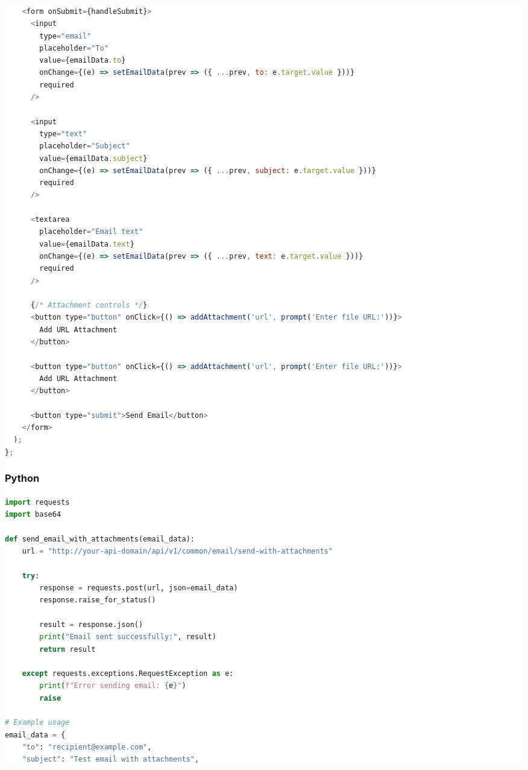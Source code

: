 ```javascript
    <form onSubmit={handleSubmit}>
      <input
        type="email"
        placeholder="To"
        value={emailData.to}
        onChange={(e) => setEmailData(prev => ({ ...prev, to: e.target.value }))}
        required
      />
      
      <input
        type="text"
        placeholder="Subject"
        value={emailData.subject}
        onChange={(e) => setEmailData(prev => ({ ...prev, subject: e.target.value }))}
        required
      />
      
      <textarea
        placeholder="Email text"
        value={emailData.text}
        onChange={(e) => setEmailData(prev => ({ ...prev, text: e.target.value }))}
        required
      />
      
      {/* Attachment controls */}
      <button type="button" onClick={() => addAttachment('url', prompt('Enter file URL:'))}>
        Add URL Attachment
      </button>
      
      <button type="button" onClick={() => addAttachment('url', prompt('Enter file URL:'))}>
        Add URL Attachment
      </button>
      
      <button type="submit">Send Email</button>
    </form>
  );
};
```

### Python
```python
import requests
import base64

def send_email_with_attachments(email_data):
    url = "http://your-api-domain/api/v1/common/email/send-with-attachments"
    
    try:
        response = requests.post(url, json=email_data)
        response.raise_for_status()
        
        result = response.json()
        print("Email sent successfully:", result)
        return result
        
    except requests.exceptions.RequestException as e:
        print(f"Error sending email: {e}")
        raise

# Example usage
email_data = {
    "to": "recipient@example.com",
    "subject": "Test email with attachments",
```